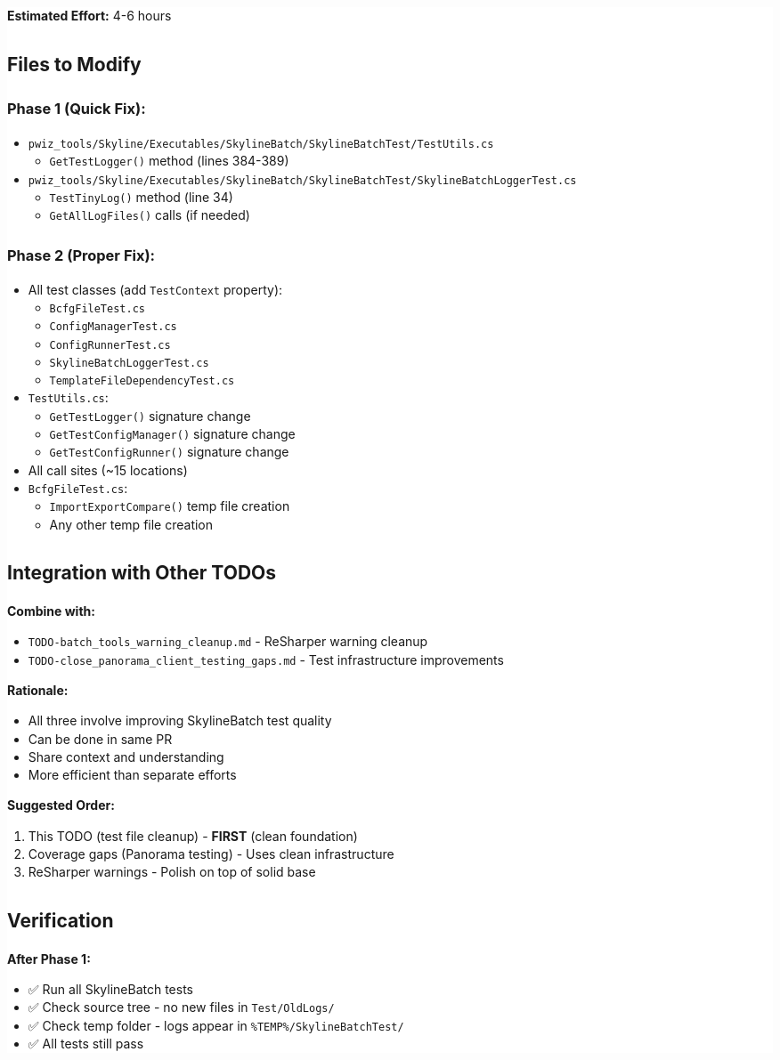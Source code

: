 **Estimated Effort:** 4-6 hours

## Files to Modify

### Phase 1 (Quick Fix):
- `pwiz_tools/Skyline/Executables/SkylineBatch/SkylineBatchTest/TestUtils.cs`
  - `GetTestLogger()` method (lines 384-389)
- `pwiz_tools/Skyline/Executables/SkylineBatch/SkylineBatchTest/SkylineBatchLoggerTest.cs`
  - `TestTinyLog()` method (line 34)
  - `GetAllLogFiles()` calls (if needed)

### Phase 2 (Proper Fix):
- All test classes (add `TestContext` property):
  - `BcfgFileTest.cs`
  - `ConfigManagerTest.cs`
  - `ConfigRunnerTest.cs`
  - `SkylineBatchLoggerTest.cs`
  - `TemplateFileDependencyTest.cs`
- `TestUtils.cs`:
  - `GetTestLogger()` signature change
  - `GetTestConfigManager()` signature change
  - `GetTestConfigRunner()` signature change
- All call sites (~15 locations)
- `BcfgFileTest.cs`:
  - `ImportExportCompare()` temp file creation
  - Any other temp file creation

## Integration with Other TODOs

**Combine with:**
- `TODO-batch_tools_warning_cleanup.md` - ReSharper warning cleanup
- `TODO-close_panorama_client_testing_gaps.md` - Test infrastructure improvements

**Rationale:**
- All three involve improving SkylineBatch test quality
- Can be done in same PR
- Share context and understanding
- More efficient than separate efforts

**Suggested Order:**
1. This TODO (test file cleanup) - **FIRST** (clean foundation)
2. Coverage gaps (Panorama testing) - Uses clean infrastructure
3. ReSharper warnings - Polish on top of solid base

## Verification

**After Phase 1:**
- ✅ Run all SkylineBatch tests
- ✅ Check source tree - no new files in `Test/OldLogs/`
- ✅ Check temp folder - logs appear in `%TEMP%/SkylineBatchTest/`
- ✅ All tests still pass
